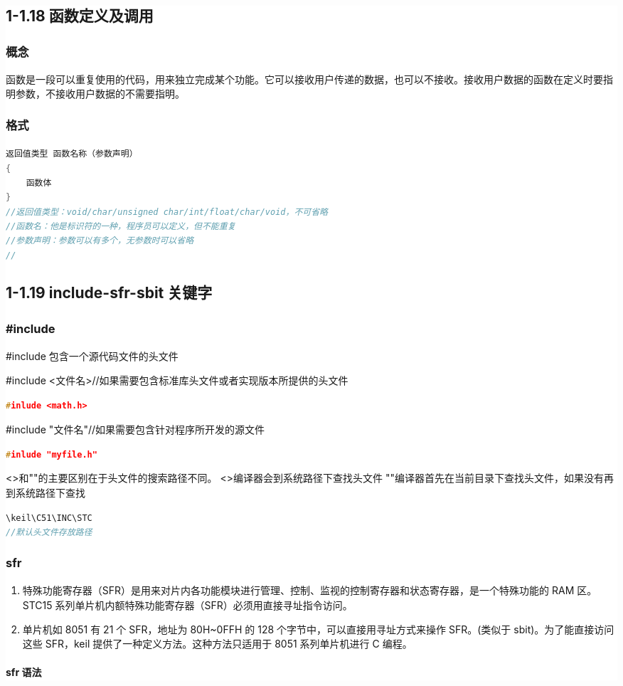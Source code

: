 ## 1-1.18 函数定义及调用

### 概念

函数是一段可以重复使用的代码，用来独立完成某个功能。它可以接收用户传递的数据，也可以不接收。接收用户数据的函数在定义时要指明参数，不接收用户数据的不需要指明。

### 格式

```C
返回值类型 函数名称（参数声明）
{
    函数体
}
//返回值类型：void/char/unsigned char/int/float/char/void，不可省略
//函数名：他是标识符的一种，程序员可以定义，但不能重复
//参数声明：参数可以有多个，无参数时可以省略
//
```

## 1-1.19 include-sfr-sbit 关键字

### \#include

\#include 包含一个源代码文件的头文件

\#include <文件名>//如果需要包含标准库头文件或者实现版本所提供的头文件

```C
#inlude <math.h>
```

\#include "文件名"//如果需要包含针对程序所开发的源文件

```C
#inlude "myfile.h"
```

<>和""的主要区别在于头文件的搜索路径不同。
<>编译器会到系统路径下查找头文件
""编译器首先在当前目录下查找头文件，如果没有再到系统路径下查找

```c
\keil\C51\INC\STC
//默认头文件存放路径
```

### sfr

1. 特殊功能寄存器（SFR）是用来对片内各功能模块进行管理、控制、监视的控制寄存器和状态寄存器，是一个特殊功能的 RAM 区。STC15 系列单片机内额特殊功能寄存器（SFR）必须用直接寻址指令访问。

2. 单片机如 8051 有 21 个 SFR，地址为 80H~0FFH 的 128 个字节中，可以直接用寻址方式来操作 SFR。(类似于 sbit)。为了能直接访问这些 SFR，keil 提供了一种定义方法。这种方法只适用于 8051 系列单片机进行 C 编程。

#### sfr 语法
